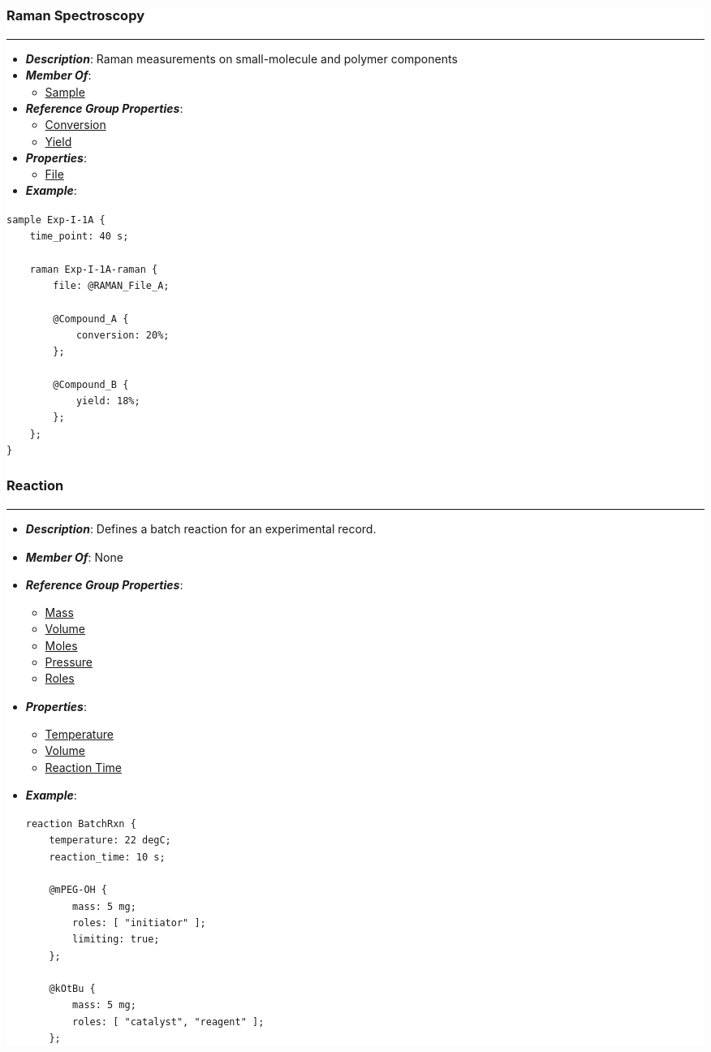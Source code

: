### Raman Spectroscopy

---

- **_Description_**: Raman measurements on small-molecule and polymer components
- **_Member Of_**:
  - [Sample](#sample)
- **_Reference Group Properties_**:
  - [Conversion](properties.md#conversion)
  - [Yield](properties.md#yield)
- **_Properties_**:
  - [File]()
- **_Example_**:

```cmdl{4-12}
sample Exp-I-1A {
    time_point: 40 s;

    raman Exp-I-1A-raman {
        file: @RAMAN_File_A;

        @Compound_A {
            conversion: 20%;
        };

        @Compound_B {
            yield: 18%;
        };
    };
}
```

### Reaction

---

- **_Description_**: Defines a batch reaction for an experimental record.
- **_Member Of_**: None
- **_Reference Group Properties_**:
  - [Mass](properties.md#mass)
  - [Volume](properties.md#volume)
  - [Moles](properties.md#moles)
  - [Pressure](properties.md#pressure)
  - [Roles](properties.md#reaction-roles)
- **_Properties_**:
  - [Temperature](properties.md#temperature)
  - [Volume](properties.md#volume)
  - [Reaction Time](properties.md#reaction-time)
- **_Example_**:

  ```cmdl
  reaction BatchRxn {
      temperature: 22 degC;
      reaction_time: 10 s;

      @mPEG-OH {
          mass: 5 mg;
          roles: [ "initiator" ];
          limiting: true;
      };

      @kOtBu {
          mass: 5 mg;
          roles: [ "catalyst", "reagent" ];
      };
  ```